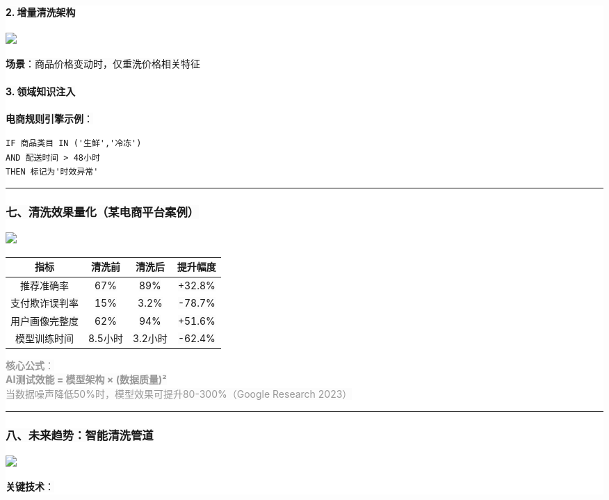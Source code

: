 #### <font style="color:rgba(0, 0, 0, 0.9);background-color:rgb(252, 252, 252);">2. </font>**<font style="color:rgba(0, 0, 0, 0.9);background-color:rgb(252, 252, 252);">增量清洗架构</font>**
![](https://cdn.nlark.com/yuque/0/2025/png/538409/1752127427632-24cb2a41-8322-4b5e-b7a4-e85ac40646f9.png)

**<font style="color:rgba(0, 0, 0, 0.9);background-color:rgb(252, 252, 252);">场景</font>**<font style="color:rgba(0, 0, 0, 0.9);background-color:rgb(252, 252, 252);">：商品价格变动时，仅重洗价格相关特征</font>

#### <font style="color:rgba(0, 0, 0, 0.9);background-color:rgb(252, 252, 252);">3. 领域知识注入</font>
**<font style="color:rgba(0, 0, 0, 0.9);background-color:rgb(252, 252, 252);">电商规则引擎示例</font>**<font style="color:rgba(0, 0, 0, 0.9);background-color:rgb(252, 252, 252);">：</font>

```plain
IF 商品类目 IN ('生鲜','冷冻')  
AND 配送时间 > 48小时  
THEN 标记为'时效异常'
```

---

### <font style="color:rgba(0, 0, 0, 0.9);background-color:rgb(252, 252, 252);">七、清洗效果量化（某电商平台案例）</font>
![](https://cdn.nlark.com/yuque/0/2025/png/538409/1752128317107-034e1593-e753-4025-a7ad-4f9b16eab9b8.png)

| **<font style="color:rgba(0, 0, 0, 0.9);background-color:rgb(252, 252, 252);">指标</font>** | <font style="color:rgba(0, 0, 0, 0.9);background-color:rgb(252, 252, 252);">清洗前</font> | <font style="color:rgba(0, 0, 0, 0.9);background-color:rgb(252, 252, 252);">清洗后</font> | <font style="color:rgba(0, 0, 0, 0.9);background-color:rgb(252, 252, 252);">提升幅度</font> |
| :---: | :---: | :---: | :---: |
| <font style="color:rgba(0, 0, 0, 0.9);background-color:rgb(252, 252, 252);">推荐准确率</font> | <font style="color:rgba(0, 0, 0, 0.9);background-color:rgb(252, 252, 252);">67%</font> | <font style="color:rgba(0, 0, 0, 0.9);background-color:rgb(252, 252, 252);">89%</font> | <font style="color:rgba(0, 0, 0, 0.9);background-color:rgb(252, 252, 252);">+32.8%</font> |
| <font style="color:rgba(0, 0, 0, 0.9);background-color:rgb(252, 252, 252);">支付欺诈误判率</font> | <font style="color:rgba(0, 0, 0, 0.9);background-color:rgb(252, 252, 252);">15%</font> | <font style="color:rgba(0, 0, 0, 0.9);background-color:rgb(252, 252, 252);">3.2%</font> | <font style="color:rgba(0, 0, 0, 0.9);background-color:rgb(252, 252, 252);">-78.7%</font> |
| <font style="color:rgba(0, 0, 0, 0.9);background-color:rgb(252, 252, 252);">用户画像完整度</font> | <font style="color:rgba(0, 0, 0, 0.9);background-color:rgb(252, 252, 252);">62%</font> | <font style="color:rgba(0, 0, 0, 0.9);background-color:rgb(252, 252, 252);">94%</font> | <font style="color:rgba(0, 0, 0, 0.9);background-color:rgb(252, 252, 252);">+51.6%</font> |
| <font style="color:rgba(0, 0, 0, 0.9);background-color:rgb(252, 252, 252);">模型训练时间</font> | <font style="color:rgba(0, 0, 0, 0.9);background-color:rgb(252, 252, 252);">8.5小时</font> | <font style="color:rgba(0, 0, 0, 0.9);background-color:rgb(252, 252, 252);">3.2小时</font> | <font style="color:rgba(0, 0, 0, 0.9);background-color:rgb(252, 252, 252);">-62.4%</font> |


**<font style="color:rgba(0, 0, 0, 0.4);background-color:rgb(252, 252, 252);">核心公式</font>**<font style="color:rgba(0, 0, 0, 0.4);background-color:rgb(252, 252, 252);">：  
</font>**<font style="color:rgba(0, 0, 0, 0.4);background-color:rgb(252, 252, 252);">AI测试效能 = 模型架构 × (数据质量)²</font>**<font style="color:rgba(0, 0, 0, 0.4);background-color:rgb(252, 252, 252);">  
</font><font style="color:rgba(0, 0, 0, 0.4);background-color:rgb(252, 252, 252);">当数据噪声降低50%时，模型效果可提升80-300%（Google Research 2023）</font>

---

### <font style="color:rgba(0, 0, 0, 0.9);background-color:rgb(252, 252, 252);">八、未来趋势：智能清洗管道</font>
![](https://cdn.nlark.com/yuque/0/2025/png/538409/1752127464643-4d626209-6edf-48bd-9896-4481035976f2.png)

**<font style="color:rgba(0, 0, 0, 0.9);background-color:rgb(252, 252, 252);">关键技术</font>**<font style="color:rgba(0, 0, 0, 0.9);background-color:rgb(252, 252, 252);">：</font>
